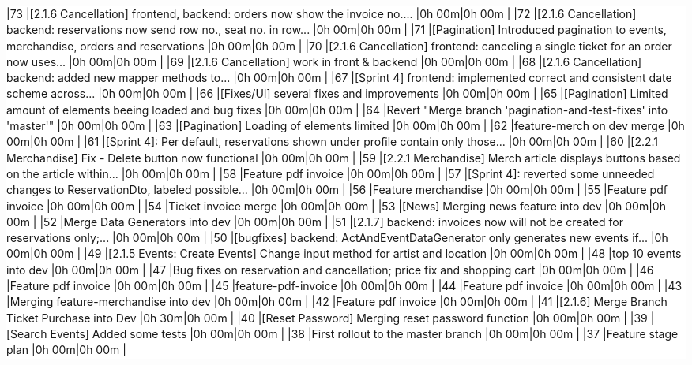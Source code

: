 |73 |[2.1.6 Cancellation] frontend, backend: orders now show the invoice no....                                  |0h 00m|0h 00m        |
|72 |[2.1.6 Cancellation] backend: reservations now send row no., seat no. in row...                             |0h 00m|0h 00m        |
|71 |[Pagination] Introduced pagination to events, merchandise, orders and reservations                          |0h 00m|0h 00m        |
|70 |[2.1.6 Cancellation] frontend: canceling a single ticket for an order now uses...                           |0h 00m|0h 00m        |
|69 |[2.1.6 Cancellation] work in front & backend                                                                |0h 00m|0h 00m        |
|68 |[2.1.6 Cancellation] backend: added new mapper methods to...                                                |0h 00m|0h 00m        |
|67 |[Sprint 4] frontend: implemented correct and consistent date scheme across...                               |0h 00m|0h 00m        |
|66 |[Fixes/UI] several fixes and improvements                                                                   |0h 00m|0h 00m        |
|65 |[Pagination] Limited amount of elements beeing loaded and bug fixes                                         |0h 00m|0h 00m        |
|64 |Revert "Merge branch 'pagination-and-test-fixes' into 'master'"                                             |0h 00m|0h 00m        |
|63 |[Pagination] Loading of elements limited                                                                    |0h 00m|0h 00m        |
|62 |feature-merch on dev merge                                                                                  |0h 00m|0h 00m        |
|61 |[Sprint 4]: Per default, reservations shown under profile contain only those...                             |0h 00m|0h 00m        |
|60 |[2.2.1 Merchandise] Fix - Delete button now functional                                                      |0h 00m|0h 00m        |
|59 |[2.2.1 Merchandise] Merch article displays buttons based on the article within...                           |0h 00m|0h 00m        |
|58 |Feature pdf invoice                                                                                         |0h 00m|0h 00m        |
|57 |[Sprint 4]: reverted some unneeded changes to ReservationDto, labeled possible...                           |0h 00m|0h 00m        |
|56 |Feature merchandise                                                                                         |0h 00m|0h 00m        |
|55 |Feature pdf invoice                                                                                         |0h 00m|0h 00m        |
|54 |Ticket invoice merge                                                                                        |0h 00m|0h 00m        |
|53 |[News] Merging news feature into dev                                                                        |0h 00m|0h 00m        |
|52 |Merge Data Generators into dev                                                                              |0h 00m|0h 00m        |
|51 |[2.1.7] backend: invoices now will not be created for reservations only;...                                 |0h 00m|0h 00m        |
|50 |[bugfixes] backend: ActAndEventDataGenerator only generates new events if...                                |0h 00m|0h 00m        |
|49 |[2.1.5 Events: Create Events] Change input method for artist and location                                   |0h 00m|0h 00m        |
|48 |top 10 events into dev                                                                                      |0h 00m|0h 00m        |
|47 |Bug fixes on reservation and cancellation; price fix and shopping cart                                      |0h 00m|0h 00m        |
|46 |Feature pdf invoice                                                                                         |0h 00m|0h 00m        |
|45 |feature-pdf-invoice                                                                                         |0h 00m|0h 00m        |
|44 |Feature pdf invoice                                                                                         |0h 00m|0h 00m        |
|43 |Merging feature-merchandise into dev                                                                        |0h 00m|0h 00m        |
|42 |Feature pdf invoice                                                                                         |0h 00m|0h 00m        |
|41 |[2.1.6] Merge Branch Ticket Purchase into Dev                                                               |0h 30m|0h 00m        |
|40 |[Reset Password] Merging reset password function                                                            |0h 00m|0h 00m        |
|39 |[Search Events] Added some tests                                                                            |0h 00m|0h 00m        |
|38 |First rollout to the master branch                                                                          |0h 00m|0h 00m        |
|37 |Feature stage plan                                                                                          |0h 00m|0h 00m        |